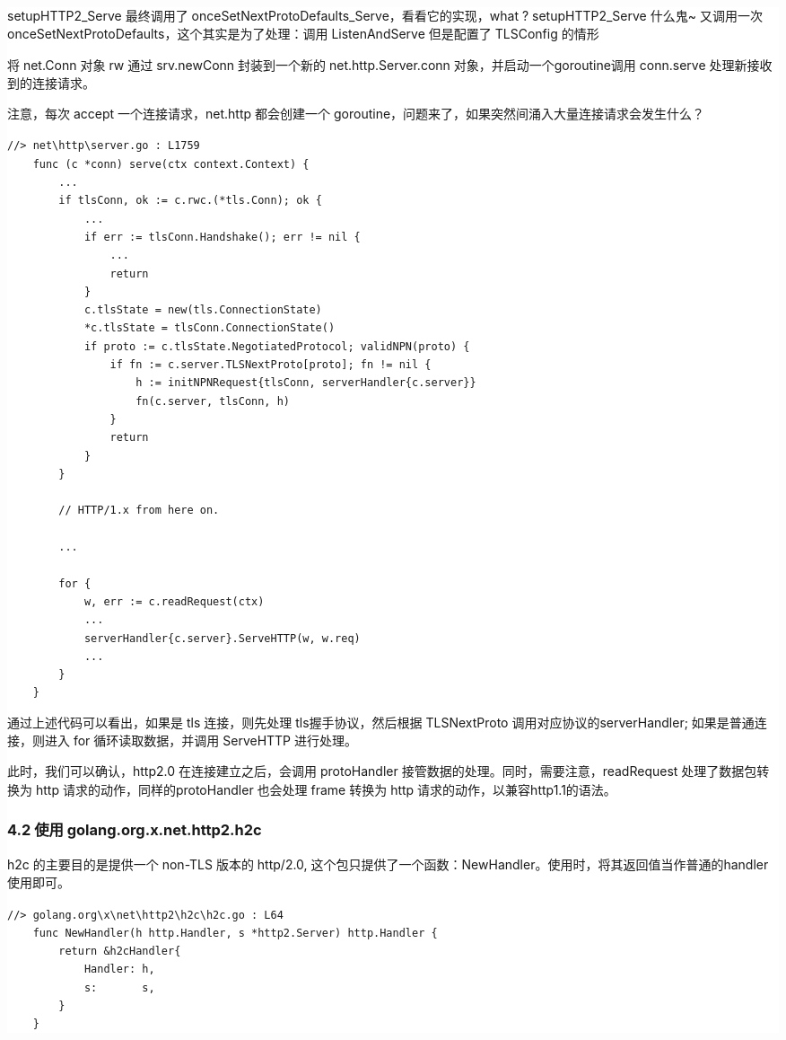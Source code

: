 setupHTTP2_Serve 最终调用了 onceSetNextProtoDefaults_Serve，看看它的实现，what ? setupHTTP2_Serve 什么鬼~ 又调用一次 onceSetNextProtoDefaults，这个其实是为了处理：调用 ListenAndServe 但是配置了 TLSConfig 的情形

将 net.Conn 对象 rw 通过 srv.newConn 封装到一个新的 net.http.Server.conn 对象，并启动一个goroutine调用 conn.serve 处理新接收到的连接请求。

注意，每次 accept 一个连接请求，net.http 都会创建一个 goroutine，问题来了，如果突然间涌入大量连接请求会发生什么？

```
//> net\http\server.go : L1759
    func (c *conn) serve(ctx context.Context) {
        ...
        if tlsConn, ok := c.rwc.(*tls.Conn); ok {
            ...
            if err := tlsConn.Handshake(); err != nil {
                ...
                return
            }
            c.tlsState = new(tls.ConnectionState)
            *c.tlsState = tlsConn.ConnectionState()
            if proto := c.tlsState.NegotiatedProtocol; validNPN(proto) {
                if fn := c.server.TLSNextProto[proto]; fn != nil {
                    h := initNPNRequest{tlsConn, serverHandler{c.server}}
                    fn(c.server, tlsConn, h)
                }
                return
            }
        }

        // HTTP/1.x from here on.

        ...

        for {
            w, err := c.readRequest(ctx)
            ...
            serverHandler{c.server}.ServeHTTP(w, w.req)
            ...
        }
    }
```
通过上述代码可以看出，如果是 tls 连接，则先处理 tls握手协议，然后根据 TLSNextProto 调用对应协议的serverHandler; 如果是普通连接，则进入 for 循环读取数据，并调用 ServeHTTP 进行处理。

此时，我们可以确认，http2.0 在连接建立之后，会调用 protoHandler 接管数据的处理。同时，需要注意，readRequest 处理了数据包转换为 http 请求的动作，同样的protoHandler 也会处理 frame 转换为 http 请求的动作，以兼容http1.1的语法。

### 4.2 使用 golang.org.x.net.http2.h2c
h2c 的主要目的是提供一个 non-TLS 版本的 http/2.0, 这个包只提供了一个函数：NewHandler。使用时，将其返回值当作普通的handler使用即可。

```
//> golang.org\x\net\http2\h2c\h2c.go : L64
    func NewHandler(h http.Handler, s *http2.Server) http.Handler {
        return &h2cHandler{
            Handler: h,
            s:       s,
        }
    }
```
